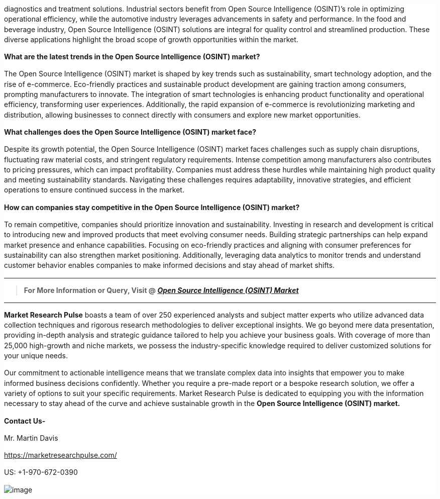 diagnostics and treatment solutions. Industrial sectors benefit from Open Source Intelligence (OSINT)&rsquo;s role in optimizing operational efficiency, while the automotive industry leverages advancements in safety and performance. In the food and beverage industry, Open Source Intelligence (OSINT) solutions are integral for quality control and streamlined production. These diverse applications highlight the broad scope of growth opportunities within the market.</p><p><strong>What are the latest trends in the Open Source Intelligence (OSINT) market?</strong></p><p>The Open Source Intelligence (OSINT) market is shaped by key trends such as sustainability, smart technology adoption, and the rise of e-commerce. Eco-friendly practices and sustainable product development are gaining traction among consumers, prompting manufacturers to innovate. The integration of smart technologies is enhancing product functionality and operational efficiency, transforming user experiences. Additionally, the rapid expansion of e-commerce is revolutionizing marketing and distribution, allowing businesses to connect directly with consumers and explore new market opportunities.</p><p><strong>What challenges does the Open Source Intelligence (OSINT) market face?</strong></p><p>Despite its growth potential, the Open Source Intelligence (OSINT) market faces challenges such as supply chain disruptions, fluctuating raw material costs, and stringent regulatory requirements. Intense competition among manufacturers also contributes to pricing pressures, which can impact profitability. Companies must address these hurdles while maintaining high product quality and meeting sustainability standards. Navigating these challenges requires adaptability, innovative strategies, and efficient operations to ensure continued success in the market.</p><p><strong>How can companies stay competitive in the Open Source Intelligence (OSINT) market?</strong></p><p>To remain competitive, companies should prioritize innovation and sustainability. Investing in research and development is critical to introducing new and improved products that meet evolving consumer needs. Building strategic partnerships can help expand market presence and enhance capabilities. Focusing on eco-friendly practices and aligning with consumer preferences for sustainability can also strengthen market positioning. Additionally, leveraging data analytics to monitor trends and understand customer behavior enables companies to make informed decisions and stay ahead of market shifts.</p><hr /><blockquote><p><strong>For More Information or Query, Visit @&nbsp;<em><a href="https://marketresearchpulse.com/report/83652/open-source-intelligence-osint-market?utm_source=Linkedin&utm_medium=030">Open Source Intelligence (OSINT) Market</a></em></strong></p></blockquote><hr /><p><strong>Market Research Pulse</strong> boasts a team of over 250 experienced analysts and subject matter experts who utilize advanced data collection techniques and rigorous research methodologies to deliver exceptional insights. We go beyond mere data presentation, providing in-depth analysis and strategic guidance tailored to help you achieve your business goals. With coverage of more than 25,000 high-growth and niche markets, we possess the industry-specific knowledge required to deliver customized solutions for your unique needs.</p><p>Our commitment to actionable intelligence means that we translate complex data into insights that empower you to make informed business decisions confidently. Whether you require a pre-made report or a bespoke research solution, we offer a variety of options to suit your specific requirements. Market Research Pulse is dedicated to equipping you with the information necessary to stay ahead of the curve and achieve sustainable growth in the <strong>Open Source Intelligence (OSINT) market.</strong></p><p><strong>Contact Us-</strong></p><p>Mr. Martin Davis</p><p>https://marketresearchpulse.com/</p><p>US: +1-970-672-0390</p>
![image](https://github.com/user-attachments/assets/0983044a-10a4-4f4b-8570-8d93dbfce5d2)
